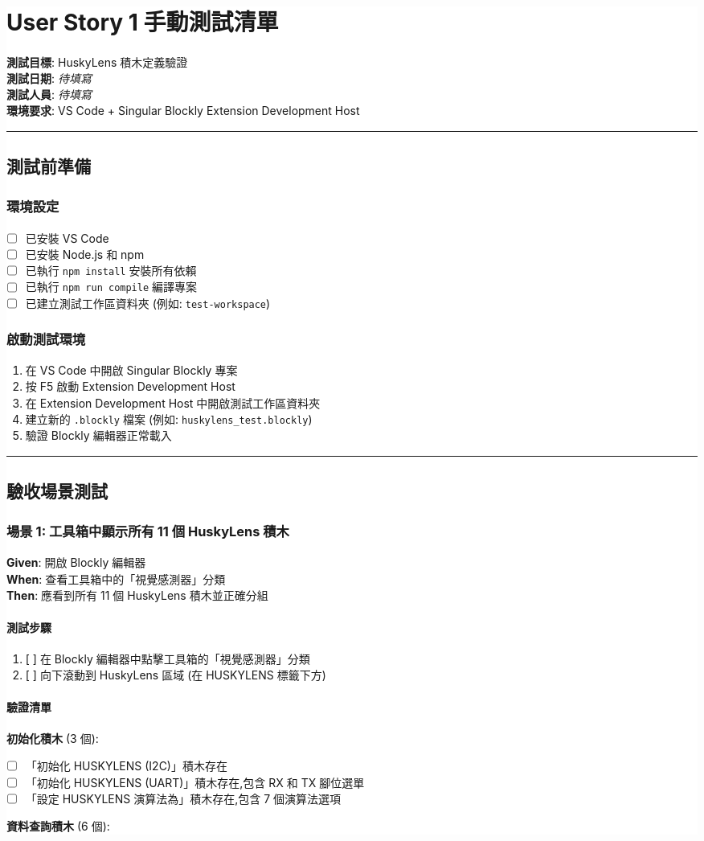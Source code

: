 # User Story 1 手動測試清單

**測試目標**: HuskyLens 積木定義驗證  
**測試日期**: _待填寫_  
**測試人員**: _待填寫_  
**環境要求**: VS Code + Singular Blockly Extension Development Host

---

## 測試前準備

### 環境設定

-   [ ] 已安裝 VS Code
-   [ ] 已安裝 Node.js 和 npm
-   [ ] 已執行 `npm install` 安裝所有依賴
-   [ ] 已執行 `npm run compile` 編譯專案
-   [ ] 已建立測試工作區資料夾 (例如: `test-workspace`)

### 啟動測試環境

1. 在 VS Code 中開啟 Singular Blockly 專案
2. 按 F5 啟動 Extension Development Host
3. 在 Extension Development Host 中開啟測試工作區資料夾
4. 建立新的 `.blockly` 檔案 (例如: `huskylens_test.blockly`)
5. 驗證 Blockly 編輯器正常載入

---

## 驗收場景測試

### 場景 1: 工具箱中顯示所有 11 個 HuskyLens 積木

**Given**: 開啟 Blockly 編輯器  
**When**: 查看工具箱中的「視覺感測器」分類  
**Then**: 應看到所有 11 個 HuskyLens 積木並正確分組

#### 測試步驟

1. [ ] 在 Blockly 編輯器中點擊工具箱的「視覺感測器」分類
2. [ ] 向下滾動到 HuskyLens 區域 (在 HUSKYLENS 標籤下方)

#### 驗證清單

**初始化積木** (3 個):

-   [ ] 「初始化 HUSKYLENS (I2C)」積木存在
-   [ ] 「初始化 HUSKYLENS (UART)」積木存在,包含 RX 和 TX 腳位選單
-   [ ] 「設定 HUSKYLENS 演算法為」積木存在,包含 7 個演算法選項

**資料查詢積木** (6 個):
